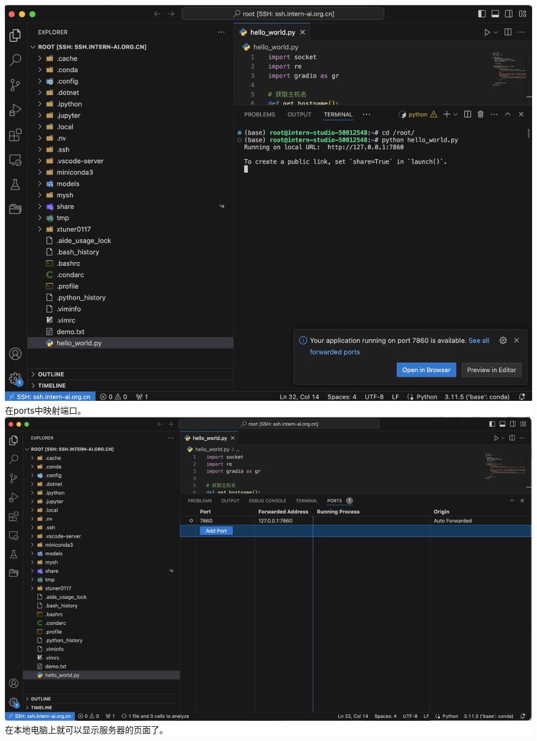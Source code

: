 ![示例图片](https://github.com/SunXiaoXiang/LLMProject/blob/main/InterLM_Tutorial_Camp3/L0/imgs/linux/22.png)
在ports中映射端口。
![示例图片](https://github.com/SunXiaoXiang/LLMProject/blob/main/InterLM_Tutorial_Camp3/L0/imgs/linux/23.png)
在本地电脑上就可以显示服务器的页面了。